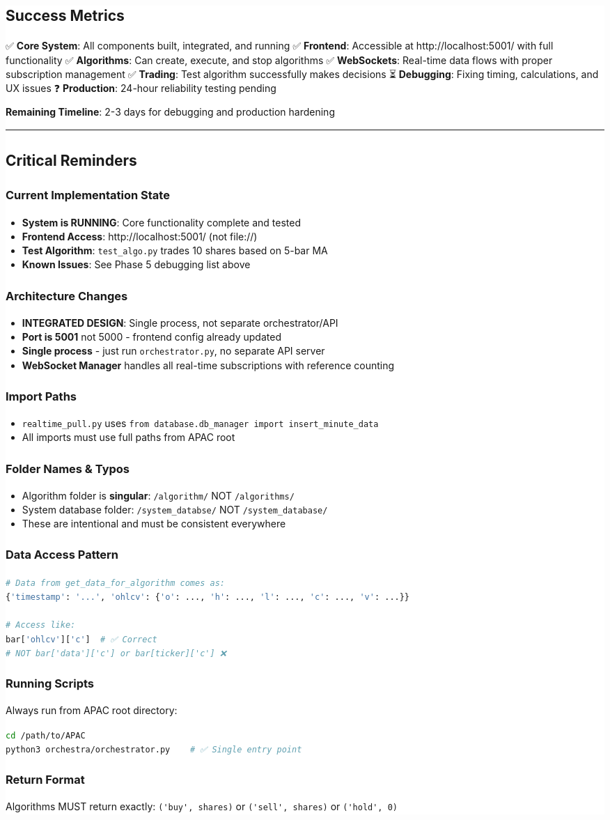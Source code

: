 
## Success Metrics

✅ **Core System**: All components built, integrated, and running
✅ **Frontend**: Accessible at http://localhost:5001/ with full functionality
✅ **Algorithms**: Can create, execute, and stop algorithms
✅ **WebSockets**: Real-time data flows with proper subscription management
✅ **Trading**: Test algorithm successfully makes decisions
⏳ **Debugging**: Fixing timing, calculations, and UX issues
❓ **Production**: 24-hour reliability testing pending

**Remaining Timeline**: 2-3 days for debugging and production hardening

---

## Critical Reminders

### Current Implementation State
- **System is RUNNING**: Core functionality complete and tested
- **Frontend Access**: http://localhost:5001/ (not file://)
- **Test Algorithm**: `test_algo.py` trades 10 shares based on 5-bar MA
- **Known Issues**: See Phase 5 debugging list above

### Architecture Changes
- **INTEGRATED DESIGN**: Single process, not separate orchestrator/API
- **Port is 5001** not 5000 - frontend config already updated
- **Single process** - just run `orchestrator.py`, no separate API server
- **WebSocket Manager** handles all real-time subscriptions with reference counting

### Import Paths
- `realtime_pull.py` uses `from database.db_manager import insert_minute_data`
- All imports must use full paths from APAC root

### Folder Names & Typos
- Algorithm folder is **singular**: `/algorithm/` NOT `/algorithms/`
- System database folder: `/system_databse/` NOT `/system_database/`
- These are intentional and must be consistent everywhere

### Data Access Pattern
```python
# Data from get_data_for_algorithm comes as:
{'timestamp': '...', 'ohlcv': {'o': ..., 'h': ..., 'l': ..., 'c': ..., 'v': ...}}

# Access like:
bar['ohlcv']['c']  # ✅ Correct
# NOT bar['data']['c'] or bar[ticker]['c'] ❌
```

### Running Scripts
Always run from APAC root directory:
```bash
cd /path/to/APAC
python3 orchestra/orchestrator.py    # ✅ Single entry point
```

### Return Format
Algorithms MUST return exactly: `('buy', shares)` or `('sell', shares)` or `('hold', 0)`